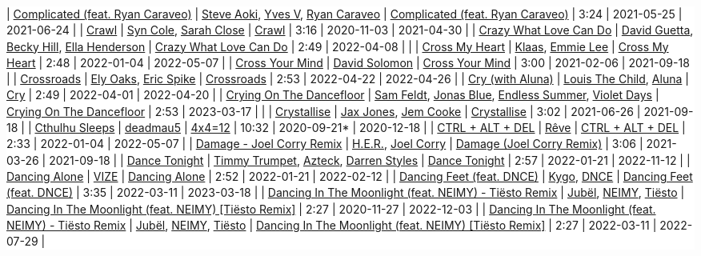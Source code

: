 | [Complicated \(feat\. Ryan Caraveo\)](https://open.spotify.com/track/7kFptinr4hVUFLETdKde8D) | [Steve Aoki](https://open.spotify.com/artist/77AiFEVeAVj2ORpC85QVJs), [Yves V](https://open.spotify.com/artist/47BEc2RoW53owMyxacXWdV), [Ryan Caraveo](https://open.spotify.com/artist/1PDE2MIJ4M6uvFJDrslazf) | [Complicated \(feat\. Ryan Caraveo\)](https://open.spotify.com/album/1ZfLiRCr23FgPpagNJBvTm) | 3:24 | 2021-05-25 | 2021-06-24 |
| [Crawl](https://open.spotify.com/track/4GtsU8mY7yrjwOb0QkCJ6i) | [Syn Cole](https://open.spotify.com/artist/6i1GVNJCyyssRwXmnaeEFH), [Sarah Close](https://open.spotify.com/artist/5nQybVOGIy5TZ1XK9CaDiS) | [Crawl](https://open.spotify.com/album/1VoQhmlZnudO3RCwhsq93K) | 3:16 | 2020-11-03 | 2021-04-30 |
| [Crazy What Love Can Do](https://open.spotify.com/track/1WCEAGGRD066z2Q89ObXTq) | [David Guetta](https://open.spotify.com/artist/1Cs0zKBU1kc0i8ypK3B9ai), [Becky Hill](https://open.spotify.com/artist/4EPJlUEBy49EX1wuFOvtjK), [Ella Henderson](https://open.spotify.com/artist/7nDsS0l5ZAzMedVRKPP8F1) | [Crazy What Love Can Do](https://open.spotify.com/album/0GnxssqYa2RU9EdWHhZ707) | 2:49 | 2022-04-08 |  |
| [Cross My Heart](https://open.spotify.com/track/4RxTUxyNf3NFE4eqZqIfcf) | [Klaas](https://open.spotify.com/artist/25sJFKMqDENdsTF7zRXoif), [Emmie Lee](https://open.spotify.com/artist/4fFlpk8hS56rPSExrMiiLW) | [Cross My Heart](https://open.spotify.com/album/4yTrSLs99kcWGXEUCPfp7C) | 2:48 | 2022-01-04 | 2022-05-07 |
| [Cross Your Mind](https://open.spotify.com/track/03F7FL0pcmVT4W8V8pERCH) | [David Solomon](https://open.spotify.com/artist/3fzRb5i8Wn7ao2KPDxEiTR) | [Cross Your Mind](https://open.spotify.com/album/3WTRKUecyrM9ydt9ihGWoH) | 3:00 | 2021-02-06 | 2021-09-18 |
| [Crossroads](https://open.spotify.com/track/03G6Y1MLCUVTbCLqzFeIm1) | [Ely Oaks](https://open.spotify.com/artist/2MdFJmUQf3ckA99IhFF9my), [Eric Spike](https://open.spotify.com/artist/4cqrH3J95V5eocwwAquMdy) | [Crossroads](https://open.spotify.com/album/4XpsZnLY0o9HxdLiLNOfDb) | 2:53 | 2022-04-22 | 2022-04-26 |
| [Cry \(with Aluna\)](https://open.spotify.com/track/2HdEtRBwROKFsTiX2VTLCq) | [Louis The Child](https://open.spotify.com/artist/7wg1qvie3KqDNQbAkTdbX0), [Aluna](https://open.spotify.com/artist/5ITI6SEoUZMIXXkzCfr4oE) | [Cry](https://open.spotify.com/album/0lmj4wnLLdvmwlAi2RrfWo) | 2:49 | 2022-04-01 | 2022-04-20 |
| [Crying On The Dancefloor](https://open.spotify.com/track/09rAJ1Q1NNJSaUKEW3X9P6) | [Sam Feldt](https://open.spotify.com/artist/20gsENnposVs2I4rQ5kvrf), [Jonas Blue](https://open.spotify.com/artist/1HBjj22wzbscIZ9sEb5dyf), [Endless Summer](https://open.spotify.com/artist/3E0d6yF8knEtWluzLbxCVA), [Violet Days](https://open.spotify.com/artist/4uNv6RD2YXwoaKgHfJZkkL) | [Crying On The Dancefloor](https://open.spotify.com/album/4IUv9dcdWGXkug84xuIwX7) | 2:53 | 2023-03-17 |  |
| [Crystallise](https://open.spotify.com/track/7jJfACKhaxK3kF3bda6AVS) | [Jax Jones](https://open.spotify.com/artist/4Q6nIcaBED8qUel8bBx6Cr), [Jem Cooke](https://open.spotify.com/artist/0AkL5tzM3UsDlWak9E0OwH) | [Crystallise](https://open.spotify.com/album/11faQiUnyNFKWJYpj1HXsK) | 3:02 | 2021-06-26 | 2021-09-18 |
| [Cthulhu Sleeps](https://open.spotify.com/track/6VCrMyk8iLLdAxkqSWiLAH) | [deadmau5](https://open.spotify.com/artist/2CIMQHirSU0MQqyYHq0eOx) | [4x4=12](https://open.spotify.com/album/0tCLiTicEOdRuqFWJrHDcR) | 10:32 | 2020-09-21\* | 2020-12-18 |
| [CTRL + ALT + DEL](https://open.spotify.com/track/7ElC7VjUNl3oJ20Q5OpEh9) | [Rêve](https://open.spotify.com/artist/06vEAqcicwoSBw85e8biJx) | [CTRL + ALT + DEL](https://open.spotify.com/album/2BD9tHOuee052cd0Ufen1o) | 2:33 | 2022-01-04 | 2022-05-07 |
| [Damage \- Joel Corry Remix](https://open.spotify.com/track/0J9Z555r7aAx5wB8ysDjhp) | [H.E.R.](https://open.spotify.com/artist/3Y7RZ31TRPVadSFVy1o8os), [Joel Corry](https://open.spotify.com/artist/6DgP9otnZw5z6daOntINxp) | [Damage \(Joel Corry Remix\)](https://open.spotify.com/album/7dJSY5Rx8OLMuCyI3h4K3J) | 3:06 | 2021-03-26 | 2021-09-18 |
| [Dance Tonight](https://open.spotify.com/track/1dN8YYO1s6an0mb3MIWrox) | [Timmy Trumpet](https://open.spotify.com/artist/0CbeG1224FS58EUx4tPevZ), [Azteck](https://open.spotify.com/artist/13NpuESz6tlK819yBs0PuS), [Darren Styles](https://open.spotify.com/artist/2gZzTzeACSwFqkMroVxmnm) | [Dance Tonight](https://open.spotify.com/album/18gPaM10W8ih7qQp4mhdxV) | 2:57 | 2022-01-21 | 2022-11-12 |
| [Dancing Alone](https://open.spotify.com/track/7A9y0ywTGS4iPM5huZAhKf) | [VIZE](https://open.spotify.com/artist/09agIJMxCD2k87ys9Al0f0) | [Dancing Alone](https://open.spotify.com/album/2KlV3JdXb7XIlj78Rdo53i) | 2:52 | 2022-01-21 | 2022-02-12 |
| [Dancing Feet \(feat\. DNCE\)](https://open.spotify.com/track/4RAR8g8fZNB106ezUurnE0) | [Kygo](https://open.spotify.com/artist/23fqKkggKUBHNkbKtXEls4), [DNCE](https://open.spotify.com/artist/6T5tfhQCknKG4UnH90qGnz) | [Dancing Feet \(feat\. DNCE\)](https://open.spotify.com/album/2ox5UMCeda9P21urAcoXdt) | 3:35 | 2022-03-11 | 2023-03-18 |
| [Dancing In The Moonlight \(feat\. NEIMY\) \- Tiësto Remix](https://open.spotify.com/track/3dgVBgrgHLzbhAYepa1V1V) | [Jubël](https://open.spotify.com/artist/4FcZfItjVIsfO9TynErl7X), [NEIMY](https://open.spotify.com/artist/71Dhj822M1LGpuryPIV2KO), [Tiësto](https://open.spotify.com/artist/2o5jDhtHVPhrJdv3cEQ99Z) | [Dancing In The Moonlight \(feat\. NEIMY\) \[Tiësto Remix\]](https://open.spotify.com/album/01V4ONsXyDVNeiCT2k0PIM) | 2:27 | 2020-11-27 | 2022-12-03 |
| [Dancing In The Moonlight \(feat\. NEIMY\) \- Tiësto Remix](https://open.spotify.com/track/5XNNskkpE46QcgyWjPHUZd) | [Jubël](https://open.spotify.com/artist/4FcZfItjVIsfO9TynErl7X), [NEIMY](https://open.spotify.com/artist/71Dhj822M1LGpuryPIV2KO), [Tiësto](https://open.spotify.com/artist/2o5jDhtHVPhrJdv3cEQ99Z) | [Dancing In The Moonlight \(feat\. NEIMY\) \[Tiësto Remix\]](https://open.spotify.com/album/0WXq2ORygMmthZWHiJsfGA) | 2:27 | 2022-03-11 | 2022-07-29 |